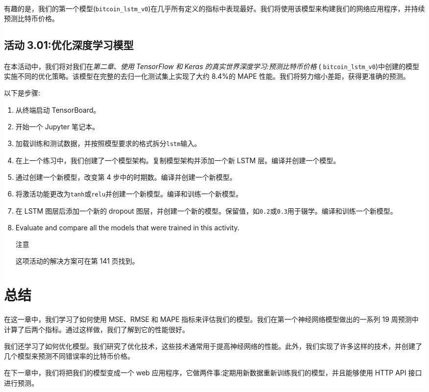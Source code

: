 有趣的是，我们的第一个模型(`bitcoin_lstm_v0`)在几乎所有定义的指标中表现最好。我们将使用该模型来构建我们的网络应用程序，并持续预测比特币价格。

## 活动 3.01:优化深度学习模型

在本活动中，我们将对我们在*第二章*、*使用 TensorFlow 和 Keras 的真实世界深度学习:预测比特币价格* ( `bitcoin_lstm_v0`)中创建的模型实施不同的优化策略。该模型在完整的去归一化测试集上实现了大约 8.4%的 MAPE 性能。我们将努力缩小差距，获得更准确的预测。

以下是步骤:

1.  从终端启动 TensorBoard。
2.  开始一个 Jupyter 笔记本。
3.  加载训练和测试数据，并按照模型要求的格式拆分`lstm`输入。
4.  在上一个练习中，我们创建了一个模型架构。复制模型架构并添加一个新 LSTM 层。编译并创建一个模型。
5.  通过创建一个新模型，改变第 4 步中的时期数。编译并创建一个新模型。
6.  将激活功能更改为`tanh`或`relu`并创建一个新模型。编译和训练一个新模型。
7.  在 LSTM 图层后添加一个新的 dropout 图层，并创建一个新的模型。保留值，如`0.2`或`0.3`用于辍学。编译和训练一个新模型。
8.  Evaluate and compare all the models that were trained in this activity.

    注意

    这项活动的解决方案可在第 141 页找到。

# 总结

在这一章中，我们学习了如何使用 MSE、RMSE 和 MAPE 指标来评估我们的模型。我们在第一个神经网络模型做出的一系列 19 周预测中计算了后两个指标。通过这样做，我们了解到它的性能很好。

我们还学习了如何优化模型。我们研究了优化技术，这些技术通常用于提高神经网络的性能。此外，我们实现了许多这样的技术，并创建了几个模型来预测不同错误率的比特币价格。

在下一章中，我们将把我们的模型变成一个 web 应用程序，它做两件事:定期用新数据重新训练我们的模型，并且能够使用 HTTP API 接口进行预测。